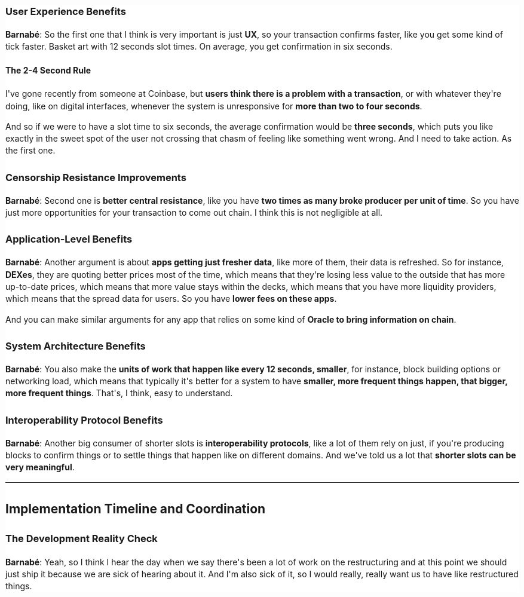 ### User Experience Benefits

**Barnabé**: So the first one that I think is very important is just **UX**, so your transaction confirms faster, like you get some kind of tick faster. Basket art with 12 seconds slot times. On average, you get confirmation in six seconds.

#### The 2-4 Second Rule

I've gone recently from someone at Coinbase, but **users think there is a problem with a transaction**, or with whatever they're doing, like on digital interfaces, whenever the system is unresponsive for **more than two to four seconds**.

And so if we were to have a slot time to six seconds, the average confirmation would be **three seconds**, which puts you like exactly in the sweet spot of the user not crossing that chasm of feeling like something went wrong. And I need to take action. As the first one.

### Censorship Resistance Improvements

**Barnabé**: Second one is **better central resistance**, like you have **two times as many broke producer per unit of time**. So you have just more opportunities for your transaction to come out chain. I think this is not negligible at all.

### Application-Level Benefits

**Barnabé**: Another argument is about **apps getting just fresher data**, like more of them, their data is refreshed. So for instance, **DEXes**, they are quoting better prices most of the time, which means that they're losing less value to the outside that has more up-to-date prices, which means that more value stays within the decks, which means that you have more liquidity providers, which means that the spread data for users. So you have **lower fees on these apps**.

And you can make similar arguments for any app that relies on some kind of **Oracle to bring information on chain**.

### System Architecture Benefits

**Barnabé**: You also make the **units of work that happen like every 12 seconds, smaller**, for instance, block building options or networking load, which means that typically it's better for a system to have **smaller, more frequent things happen, that bigger, more frequent things**. That's, I think, easy to understand.

### Interoperability Protocol Benefits

**Barnabé**: Another big consumer of shorter slots is **interoperability protocols**, like a lot of them rely on just, if you're producing blocks to confirm things or to settle things that happen like on different domains. And we've told us a lot that **shorter slots can be very meaningful**.

---

## Implementation Timeline and Coordination

### The Development Reality Check

**Barnabé**: Yeah, so I think I hear the day when we say there's been a lot of work on the restructuring and at this point we should just ship it because we are sick of hearing about it. And I'm also sick of it, so I would really, really want us to have like restructured things.
